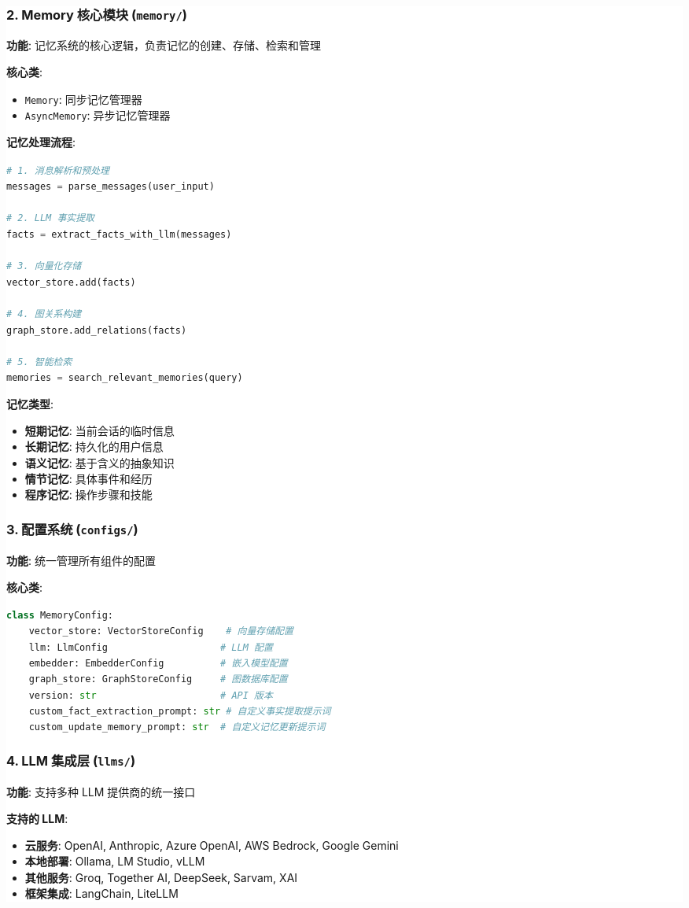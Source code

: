 ### 2. Memory 核心模块 (`memory/`)

**功能**: 记忆系统的核心逻辑，负责记忆的创建、存储、检索和管理

**核心类**:
- `Memory`: 同步记忆管理器
- `AsyncMemory`: 异步记忆管理器

**记忆处理流程**:
```python
# 1. 消息解析和预处理
messages = parse_messages(user_input)

# 2. LLM 事实提取
facts = extract_facts_with_llm(messages)

# 3. 向量化存储
vector_store.add(facts)

# 4. 图关系构建
graph_store.add_relations(facts)

# 5. 智能检索
memories = search_relevant_memories(query)
```

**记忆类型**:
- **短期记忆**: 当前会话的临时信息
- **长期记忆**: 持久化的用户信息
- **语义记忆**: 基于含义的抽象知识
- **情节记忆**: 具体事件和经历
- **程序记忆**: 操作步骤和技能

### 3. 配置系统 (`configs/`)

**功能**: 统一管理所有组件的配置

**核心类**:
```python
class MemoryConfig:
    vector_store: VectorStoreConfig    # 向量存储配置
    llm: LlmConfig                    # LLM 配置
    embedder: EmbedderConfig          # 嵌入模型配置
    graph_store: GraphStoreConfig     # 图数据库配置
    version: str                      # API 版本
    custom_fact_extraction_prompt: str # 自定义事实提取提示词
    custom_update_memory_prompt: str  # 自定义记忆更新提示词
```

### 4. LLM 集成层 (`llms/`)

**功能**: 支持多种 LLM 提供商的统一接口

**支持的 LLM**:
- **云服务**: OpenAI, Anthropic, Azure OpenAI, AWS Bedrock, Google Gemini
- **本地部署**: Ollama, LM Studio, vLLM
- **其他服务**: Groq, Together AI, DeepSeek, Sarvam, XAI
- **框架集成**: LangChain, LiteLLM
